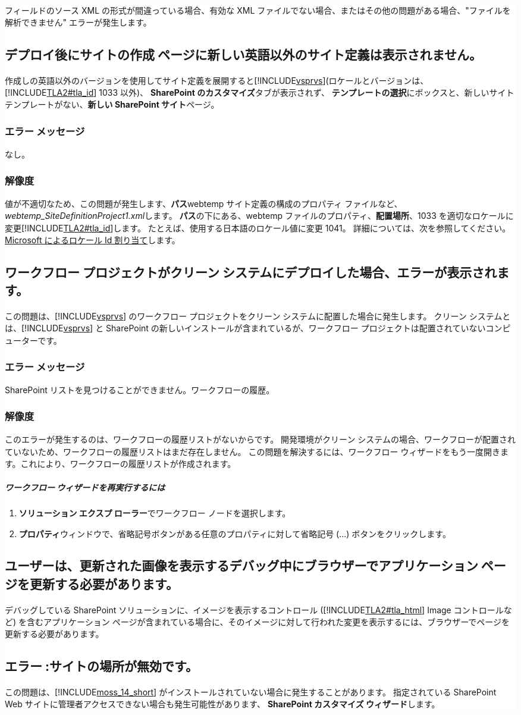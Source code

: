  フィールドのソース XML の形式が間違っている場合、有効な XML ファイルでない場合、またはその他の問題がある場合、"ファイルを解析できません" エラーが発生します。

## <a name="new-non-english-site-definitions-do-not-appear-in-site-creation-page-after-deployment"></a>デプロイ後にサイトの作成 ページに新しい英語以外のサイト定義は表示されません。
 作成しの英語以外のバージョンを使用してサイト定義を展開すると[!INCLUDE[vsprvs](../sharepoint/includes/vsprvs-md.md)](ロケールとバージョンは、 [!INCLUDE[TLA2#tla_id](../sharepoint/includes/tla2sharptla-id-md.md)] 1033 以外)、 **SharePoint のカスタマイズ**タブが表示されず、 **テンプレートの選択**にボックスと、新しいサイト テンプレートがない、**新しい SharePoint サイト**ページ。

### <a name="error-message"></a>エラー メッセージ
 なし。

### <a name="resolution"></a>解像度
 値が不適切なため、この問題が発生します、**パス**webtemp サイト定義の構成のプロパティ ファイルなど、 *webtemp_SiteDefinitionProject1.xml*します。 **パス**の下にある、webtemp ファイルのプロパティ、**配置場所**、1033 を適切なロケールに変更[!INCLUDE[TLA2#tla_id](../sharepoint/includes/tla2sharptla-id-md.md)]します。 たとえば、使用する日本語のロケール値に変更 1041。 詳細については、次を参照してください。 [Microsoft によるロケール Id 割り当て](http://go.microsoft.com/fwlink/?LinkID=165561)します。

## <a name="error-appears-when-a-workflow-project-is-deployed-on-a-clean-system"></a>ワークフロー プロジェクトがクリーン システムにデプロイした場合、エラーが表示されます。
 この問題は、[!INCLUDE[vsprvs](../sharepoint/includes/vsprvs-md.md)] のワークフロー プロジェクトをクリーン システムに配置した場合に発生します。 クリーン システムとは、[!INCLUDE[vsprvs](../sharepoint/includes/vsprvs-md.md)] と SharePoint の新しいインストールが含まれているが、ワークフロー プロジェクトは配置されていないコンピューターです。

### <a name="error-message"></a>エラー メッセージ
 SharePoint リストを見つけることができません。ワークフローの履歴。

### <a name="resolution"></a>解像度
 このエラーが発生するのは、ワークフローの履歴リストがないからです。 開発環境がクリーン システムの場合、ワークフローが配置されていないため、ワークフローの履歴リストはまだ存在しません。 この問題を解決するには、ワークフロー ウィザードをもう一度開きます。これにより、ワークフローの履歴リストが作成されます。

##### <a name="to-reenter-the-workflow-wizard"></a>ワークフロー ウィザードを再実行するには

1.  **ソリューション エクスプ ローラー**でワークフロー ノードを選択します。

2.  **プロパティ**ウィンドウで、省略記号ボタンがある任意のプロパティに対して省略記号 (...) ボタンをクリックします。

## <a name="user-must-refresh-application-page-in-browser-while-debugging-to-view-updated-image"></a>ユーザーは、更新された画像を表示するデバッグ中にブラウザーでアプリケーション ページを更新する必要があります。
 デバッグしている SharePoint ソリューションに、イメージを表示するコントロール ([!INCLUDE[TLA2#tla_html](../sharepoint/includes/tla2sharptla-html-md.md)] Image コントロールなど) を含むアプリケーション ページが含まれている場合に、そのイメージに対して行われた変更を表示するには、ブラウザーでページを更新する必要があります。

## <a name="error-the-site-location-is-not-valid"></a>エラー :サイトの場所が無効です。
 この問題は、[!INCLUDE[moss_14_short](../sharepoint/includes/moss-14-short-md.md)] がインストールされていない場合に発生することがあります。 指定されている SharePoint Web サイトに管理者アクセスできない場合も発生可能性があります、 **SharePoint カスタマイズ ウィザード**します。

